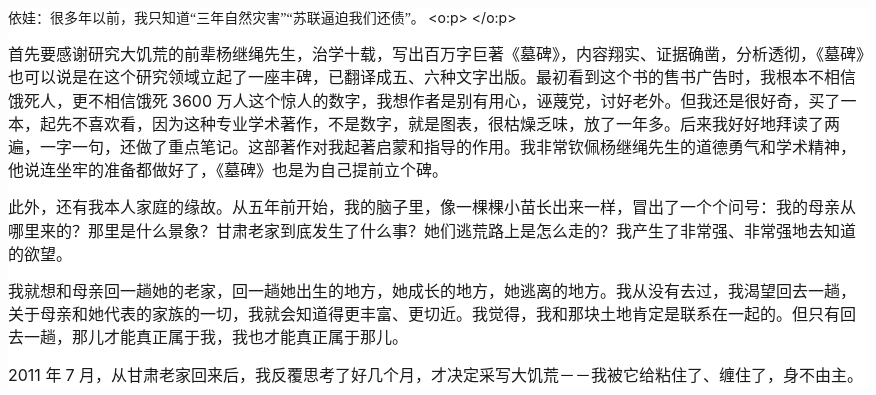 <span lang="ZH-CN" style="font-family:宋体;mso-ascii-font-family:
Calibri;mso-ascii-theme-font:minor-latin;mso-fareast-font-family:宋体;mso-fareast-theme-font:
minor-fareast">
    依娃：很多年以前，我只知道“三年自然灾害”“苏联逼迫我们还债”。
   </span>
<o:p>
</o:p>
</font>
</p>
<p class="MsoNormal">
<font size="3">
<span lang="ZH-CN" style="font-family:宋体;mso-ascii-font-family:
Calibri;mso-ascii-theme-font:minor-latin;mso-fareast-font-family:宋体;mso-fareast-theme-font:
minor-fareast">
    首先要感谢研究大饥荒的前辈杨继绳先生，治学十载，写出百万字巨著《墓碑》，内容翔实、证据确凿，分析透彻，《墓碑》也可以说是在这个研究领域立起了一座丰碑，已翻译成五、六种文字出版。最初看到这个书的售书广告时，我根本不相信饿死人，更不相信饿死
   </span>
   3600
   <span lang="ZH-CN" style="font-family:宋体;mso-ascii-font-family:Calibri;mso-ascii-theme-font:
minor-latin;mso-fareast-font-family:宋体;mso-fareast-theme-font:minor-fareast">
    万人这个惊人的数字，我想作者是别有用心，诬蔑党，讨好老外。但我还是很好奇，买了一本，起先不喜欢看，因为这种专业学术著作，不是数字，就是图表，很枯燥乏味，放了一年多。后来我好好地拜读了两遍，一字一句，还做了重点笔记。这部著作对我起著启蒙和指导的作用。我非常钦佩杨继绳先生的道德勇气和学术精神，他说连坐牢的准备都做好了，《墓碑》也是为自己提前立个碑。
   </span>
<o:p>
</o:p>
</font>
</p>
<p class="MsoNormal">
<font size="3">
<span lang="ZH-CN" style="font-family:宋体;mso-ascii-font-family:
Calibri;mso-ascii-theme-font:minor-latin;mso-fareast-font-family:宋体;mso-fareast-theme-font:
minor-fareast">
    此外，还有我本人家庭的缘故。从五年前开始，我的脑子里，像一棵棵小苗长出来一样，冒出了一个个问号：我的母亲从哪里来的？那里是什么景象？甘肃老家到底发生了什么事？她们逃荒路上是怎么走的？我产生了非常强、非常强地去知道的欲望。
   </span>
<o:p>
</o:p>
</font>
</p>
<p class="MsoNormal">
<font size="3">
<span lang="ZH-CN" style="font-family:宋体;mso-ascii-font-family:
Calibri;mso-ascii-theme-font:minor-latin;mso-fareast-font-family:宋体;mso-fareast-theme-font:
minor-fareast">
    我就想和母亲回一趟她的老家，回一趟她出生的地方，她成长的地方，她逃离的地方。我从没有去过，我渴望回去一趟，关于母亲和她代表的家族的一切，我就会知道得更丰富、更切近。我觉得，我和那块土地肯定是联系在一起的。但只有回去一趟，那儿才能真正属于我，我也才能真正属于那儿。
   </span>
<o:p>
</o:p>
</font>
</p>
<p class="MsoNormal">
<font size="3">
   2011
   <span lang="ZH-CN" style="font-family:宋体;mso-ascii-font-family:
Calibri;mso-ascii-theme-font:minor-latin;mso-fareast-font-family:宋体;mso-fareast-theme-font:
minor-fareast">
    年
   </span>
   7
   <span lang="ZH-CN" style="font-family:宋体;mso-ascii-font-family:
Calibri;mso-ascii-theme-font:minor-latin;mso-fareast-font-family:宋体;mso-fareast-theme-font:
minor-fareast">
    月，从甘肃老家回来后，我反覆思考了好几个月，才决定采写大饥荒－－我被它给粘住了、缠住了，身不由主。